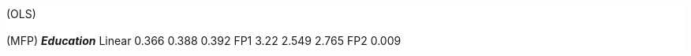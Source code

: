 (OLS)
</th>
<th style="text-align:center;">
(MFP)
</th>
</tr>
</thead>
<tbody>
<tr grouplength="3">
<td colspan="7" style="border-bottom: 0;">
<em><strong>Education</strong></em>
</td>
</tr>
<tr>
<td style="text-align:left;padding-left: 2em;border-top: .7px solid; border-color: grey" indentlevel="1">
Linear
</td>
<td style="text-align:center;border-top: .7px solid; border-color: grey">
0.366
</td>
<td style="text-align:center;border-top: .7px solid; border-color: grey">
</td>
<td style="text-align:center;border-top: .7px solid; border-color: grey">
0.388
</td>
<td style="text-align:center;border-top: .7px solid; border-color: grey">
</td>
<td style="text-align:center;border-top: .7px solid; border-color: grey">
0.392
</td>
<td style="text-align:center;border-top: .7px solid; border-color: grey">
</td>
</tr>
<tr>
<td style="text-align:left;padding-left: 2em;" indentlevel="1">
FP1
</td>
<td style="text-align:center;">
</td>
<td style="text-align:center;">
3.22
</td>
<td style="text-align:center;">
</td>
<td style="text-align:center;">
2.549
</td>
<td style="text-align:center;">
</td>
<td style="text-align:center;">
2.765
</td>
</tr>
<tr>
<td style="text-align:left;padding-left: 2em;" indentlevel="1">
FP2
</td>
<td style="text-align:center;">
</td>
<td style="text-align:center;">
0.009
</td>
<td style="text-align:center;">